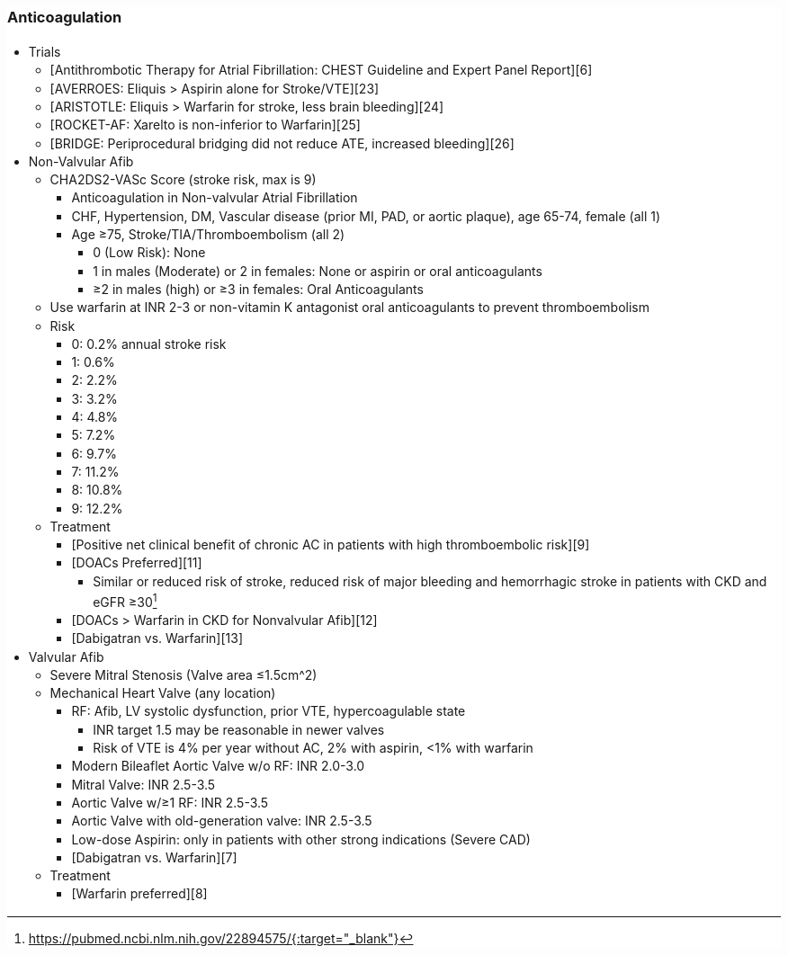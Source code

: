### Anticoagulation

* Trials
    * [Antithrombotic Therapy for Atrial Fibrillation: CHEST Guideline and Expert Panel Report][6]
    * [AVERROES: Eliquis > Aspirin alone for Stroke/VTE][23]
    * [ARISTOTLE: Eliquis > Warfarin for stroke, less brain bleeding][24]
    * [ROCKET-AF: Xarelto is non-inferior to Warfarin][25]
    * [BRIDGE: Periprocedural bridging did not reduce ATE, increased bleeding][26]
* Non-Valvular Afib
    * CHA2DS2-VASc Score (stroke risk, max is 9)
        * Anticoagulation in Non-valvular Atrial Fibrillation
        * CHF, Hypertension, DM, Vascular disease (prior MI, PAD, or aortic plaque), age 65-74, female (all 1)
        * Age ≥75, Stroke/TIA/Thromboembolism (all 2)
            * 0 (Low Risk): None
            * 1 in males (Moderate) or 2 in females: None or aspirin or oral anticoagulants
            * ≥2 in males (high) or ≥3 in females: Oral Anticoagulants
    * Use warfarin at INR 2-3 or non-vitamin K antagonist oral anticoagulants to prevent thromboembolism
    * Risk
        * 0: 0.2% annual stroke risk
        * 1: 0.6%
        * 2: 2.2%
        * 3: 3.2%
        * 4: 4.8%
        * 5: 7.2%
        * 6: 9.7%
        * 7: 11.2%
        * 8: 10.8%
        * 9: 12.2%
    * Treatment
        * [Positive net clinical benefit of chronic AC in patients with high thromboembolic risk][9]
        * [DOACs Preferred][11]
            * Similar or reduced risk of stroke, reduced risk of major bleeding and hemorrhagic stroke in patients with CKD and eGFR ≥30[^4]
        * [DOACs > Warfarin in CKD for Nonvalvular Afib][12]
        * [Dabigatran vs. Warfarin][13]
* Valvular Afib
    * Severe Mitral Stenosis (Valve area ≤1.5cm^2)
    * Mechanical Heart Valve (any location)
        * RF: Afib, LV systolic dysfunction, prior VTE, hypercoagulable state
            * INR target 1.5 may be reasonable in newer valves
            * Risk of VTE is 4% per year without AC, 2% with aspirin, <1% with warfarin
        * Modern Bileaflet Aortic Valve w/o RF: INR 2.0-3.0
        * Mitral Valve: INR 2.5-3.5
        * Aortic Valve w/≥1 RF: INR 2.5-3.5
        * Aortic Valve with old-generation valve: INR 2.5-3.5
        * Low-dose Aspirin: only in patients with other strong indications (Severe CAD)
        * [Dabigatran vs. Warfarin][7]
    * Treatment
        * [Warfarin preferred][8]


[^1]: https://www.ncbi.nlm.nih.gov/books/NBK526072/
[^2]: https://pubmed.ncbi.nlm.nih.gov/30144419/{:target="_blank"}
[^3]: https://pubmed.ncbi.nlm.nih.gov/12466506/{:target="_blank"}
[^4]: https://pubmed.ncbi.nlm.nih.gov/22894575/{:target="_blank"}
[^5]: https://pubmed.ncbi.nlm.nih.gov/23210695/{:target="_blank"}
[1]: https://www.jacc.org/doi/10.1016/j.jacc.2023.08.017?_ga=2.45022564.1154516009.1714005509-1652560432.1713342738
[2]: https://www.ncbi.nlm.nih.gov/books/NBK526072/
[3]: https://pubmed.ncbi.nlm.nih.gov/11685172/{:target="_blank"}
[4]: https://pubmed.ncbi.nlm.nih.gov/20537138/{:target="_blank"}
[5]: https://pubmed.ncbi.nlm.nih.gov/17597421/{:target="_blank"}
[6]: https://pubmed.ncbi.nlm.nih.gov/30144419/{:target="_blank"}
[7]: https://pubmed.ncbi.nlm.nih.gov/23991661/{:target="_blank"}
[8]: https://pubmed.ncbi.nlm.nih.gov/33332150/{:target="_blank"}
[9]: https://pubmed.ncbi.nlm.nih.gov/21789337/{:target="_blank"}
[11]: https://pubmed.ncbi.nlm.nih.gov/26836922/{:target="_blank"}
[12]: https://pubmed.ncbi.nlm.nih.gov/37042255/{:target="_blank"}
[13]: https://pubmed.ncbi.nlm.nih.gov/19717844/{:target="_blank"}
[14]: https://pubmed.ncbi.nlm.nih.gov/12466507/{:target="_blank"}
[15]: https://pubmed.ncbi.nlm.nih.gov/32865375/{:target="_blank"}
[16]: https://www.ncbi.nlm.nih.gov/pmc/articles/PMC9207724/
[17]: https://www.ncbi.nlm.nih.gov/pmc/articles/PMC5089515/
[18]: https://www.sciencedirect.com/science/article/pii/S0914508721001519/
[19]: https://emcrit.org/ibcc/af/
[20]: https://pubmed.ncbi.nlm.nih.gov/23616674/{:target="_blank"}
[21]: https://pubmed.ncbi.nlm.nih.gov/20231232/{:target="_blank"}
[22]: https://pubmed.ncbi.nlm.nih.gov/24549549/{:target="_blank"}
[23]: https://pubmed.ncbi.nlm.nih.gov/21309657/{:target="_blank"}
[24]: https://pubmed.ncbi.nlm.nih.gov/21870978/{:target="_blank"}
[25]: https://pubmed.ncbi.nlm.nih.gov/21830957/{:target="_blank"}
[26]: https://pubmed.ncbi.nlm.nih.gov/26095867/{:target="_blank"}